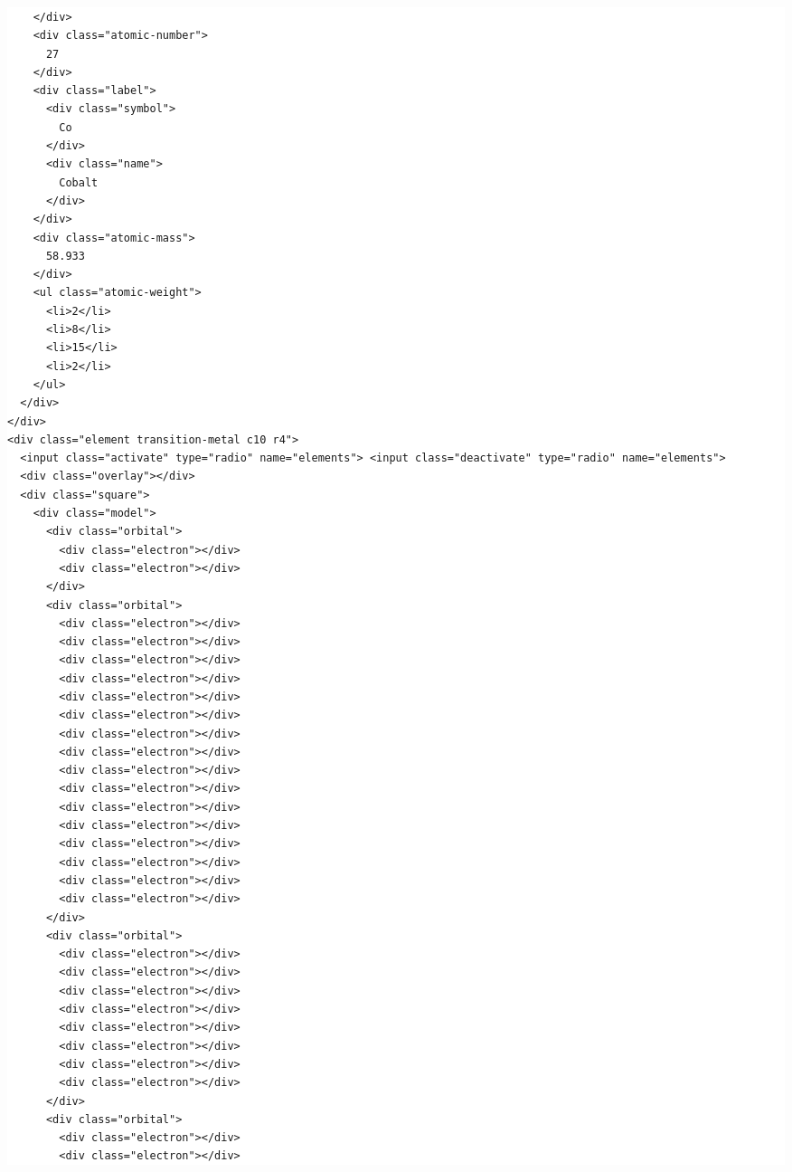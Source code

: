         </div>
        <div class="atomic-number">
          27
        </div>
        <div class="label">
          <div class="symbol">
            Co
          </div>
          <div class="name">
            Cobalt
          </div>
        </div>
        <div class="atomic-mass">
          58.933
        </div>
        <ul class="atomic-weight">
          <li>2</li>
          <li>8</li>
          <li>15</li>
          <li>2</li>
        </ul>
      </div>
    </div>
    <div class="element transition-metal c10 r4">
      <input class="activate" type="radio" name="elements"> <input class="deactivate" type="radio" name="elements">
      <div class="overlay"></div>
      <div class="square">
        <div class="model">
          <div class="orbital">
            <div class="electron"></div>
            <div class="electron"></div>
          </div>
          <div class="orbital">
            <div class="electron"></div>
            <div class="electron"></div>
            <div class="electron"></div>
            <div class="electron"></div>
            <div class="electron"></div>
            <div class="electron"></div>
            <div class="electron"></div>
            <div class="electron"></div>
            <div class="electron"></div>
            <div class="electron"></div>
            <div class="electron"></div>
            <div class="electron"></div>
            <div class="electron"></div>
            <div class="electron"></div>
            <div class="electron"></div>
            <div class="electron"></div>
          </div>
          <div class="orbital">
            <div class="electron"></div>
            <div class="electron"></div>
            <div class="electron"></div>
            <div class="electron"></div>
            <div class="electron"></div>
            <div class="electron"></div>
            <div class="electron"></div>
            <div class="electron"></div>
          </div>
          <div class="orbital">
            <div class="electron"></div>
            <div class="electron"></div>